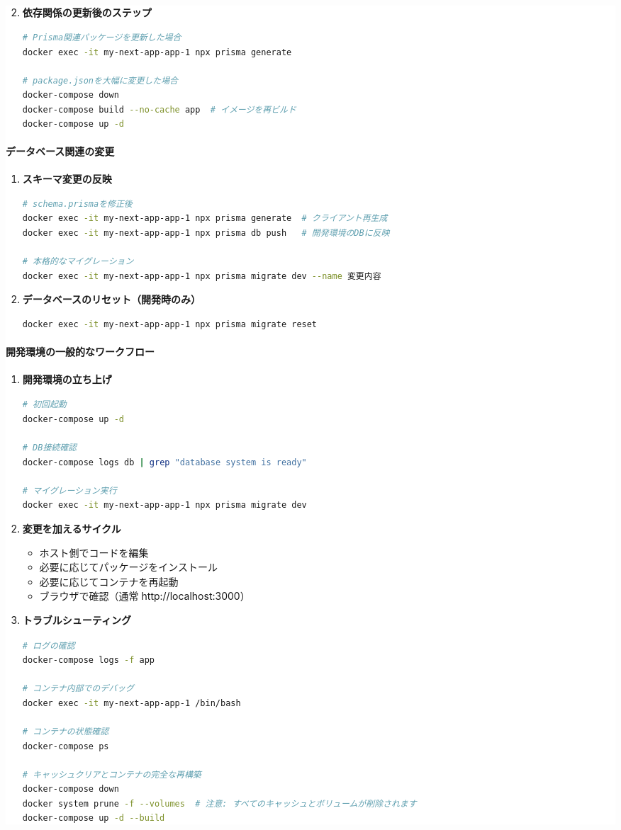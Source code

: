 2. **依存関係の更新後のステップ**
   ```bash
   # Prisma関連パッケージを更新した場合
   docker exec -it my-next-app-app-1 npx prisma generate
   
   # package.jsonを大幅に変更した場合
   docker-compose down
   docker-compose build --no-cache app  # イメージを再ビルド
   docker-compose up -d
   ```

#### データベース関連の変更

1. **スキーマ変更の反映**
   ```bash
   # schema.prismaを修正後
   docker exec -it my-next-app-app-1 npx prisma generate  # クライアント再生成
   docker exec -it my-next-app-app-1 npx prisma db push   # 開発環境のDBに反映
   
   # 本格的なマイグレーション
   docker exec -it my-next-app-app-1 npx prisma migrate dev --name 変更内容
   ```

2. **データベースのリセット（開発時のみ）**
   ```bash
   docker exec -it my-next-app-app-1 npx prisma migrate reset
   ```

#### 開発環境の一般的なワークフロー

1. **開発環境の立ち上げ**
   ```bash
   # 初回起動
   docker-compose up -d
   
   # DB接続確認
   docker-compose logs db | grep "database system is ready"
   
   # マイグレーション実行
   docker exec -it my-next-app-app-1 npx prisma migrate dev
   ```

2. **変更を加えるサイクル**
   - ホスト側でコードを編集
   - 必要に応じてパッケージをインストール
   - 必要に応じてコンテナを再起動
   - ブラウザで確認（通常 http://localhost:3000）

3. **トラブルシューティング**
   ```bash
   # ログの確認
   docker-compose logs -f app
   
   # コンテナ内部でのデバッグ
   docker exec -it my-next-app-app-1 /bin/bash
   
   # コンテナの状態確認
   docker-compose ps
   
   # キャッシュクリアとコンテナの完全な再構築
   docker-compose down
   docker system prune -f --volumes  # 注意: すべてのキャッシュとボリュームが削除されます
   docker-compose up -d --build
   ```
